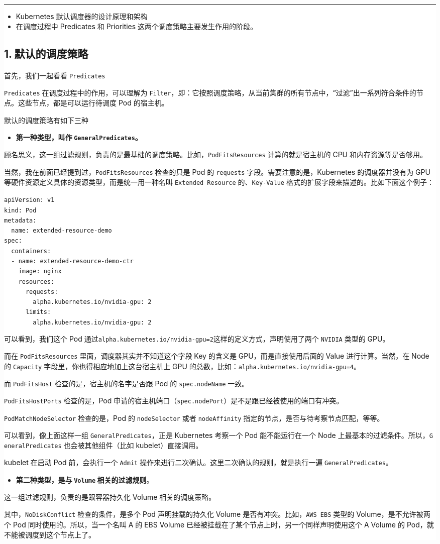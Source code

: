 

---------

 - Kubernetes 默认调度器的设计原理和架构
 - 在调度过程中 Predicates 和 Priorities 这两个调度策略主要发生作用的阶段。


##  1. 默认的调度策略
首先，我们一起看看 `Predicates`

`Predicates` 在调度过程中的作用，可以理解为 `Filter`，即：它按照调度策略，从当前集群的所有节点中，“过滤”出一系列符合条件的节点。这些节点，都是可以运行待调度 Pod 的宿主机。

默认的调度策略有如下三种

- **第一种类型，叫作 `GeneralPredicates`。**

顾名思义，这一组过滤规则，负责的是最基础的调度策略。比如，`PodFitsResources` 计算的就是宿主机的 CPU 和内存资源等是否够用。

当然，我在前面已经提到过，`PodFitsResources` 检查的只是 Pod 的 `requests` 字段。需要注意的是，Kubernetes 的调度器并没有为 GPU 等硬件资源定义具体的资源类型，而是统一用一种名叫 `Extended Resource` 的、`Key-Value` 格式的扩展字段来描述的。比如下面这个例子：


```bash
apiVersion: v1
kind: Pod
metadata:
  name: extended-resource-demo
spec:
  containers:
  - name: extended-resource-demo-ctr
    image: nginx
    resources:
      requests:
        alpha.kubernetes.io/nvidia-gpu: 2
      limits:
        alpha.kubernetes.io/nvidia-gpu: 2
```
可以看到，我们这个 Pod 通过`alpha.kubernetes.io/nvidia-gpu=2`这样的定义方式，声明使用了两个 `NVIDIA` 类型的 GPU。

而在 `PodFitsResources` 里面，调度器其实并不知道这个字段 Key 的含义是 GPU，而是直接使用后面的 Value 进行计算。当然，在 Node 的 `Capacity` 字段里，你也得相应地加上这台宿主机上 GPU 的总数，比如：`alpha.kubernetes.io/nvidia-gpu=4`。

而 `PodFitsHost` 检查的是，宿主机的名字是否跟 Pod 的 `spec.nodeName` 一致。

`PodFitsHostPorts` 检查的是，Pod 申请的宿主机端口（`spec.nodePort`）是不是跟已经被使用的端口有冲突。

`PodMatchNodeSelector` 检查的是，Pod 的 `nodeSelector` 或者 `nodeAffinity` 指定的节点，是否与待考察节点匹配，等等。

可以看到，像上面这样一组 `GeneralPredicates`，正是 Kubernetes 考察一个 Pod 能不能运行在一个 Node 上最基本的过滤条件。所以，`GeneralPredicates` 也会被其他组件（比如 kubelet）直接调用。

kubelet 在启动 Pod 前，会执行一个 `Admit` 操作来进行二次确认。这里二次确认的规则，就是执行一遍 `GeneralPredicates`。

- **第二种类型，是与 `Volume` 相关的过滤规则**。

这一组过滤规则，负责的是跟容器持久化 Volume 相关的调度策略。

其中，`NoDiskConflict` 检查的条件，是多个 Pod 声明挂载的持久化 Volume 是否有冲突。比如，`AWS EBS` 类型的 Volume，是不允许被两个 Pod 同时使用的。所以，当一个名叫 A 的 EBS Volume 已经被挂载在了某个节点上时，另一个同样声明使用这个 A Volume 的 Pod，就不能被调度到这个节点上了。
